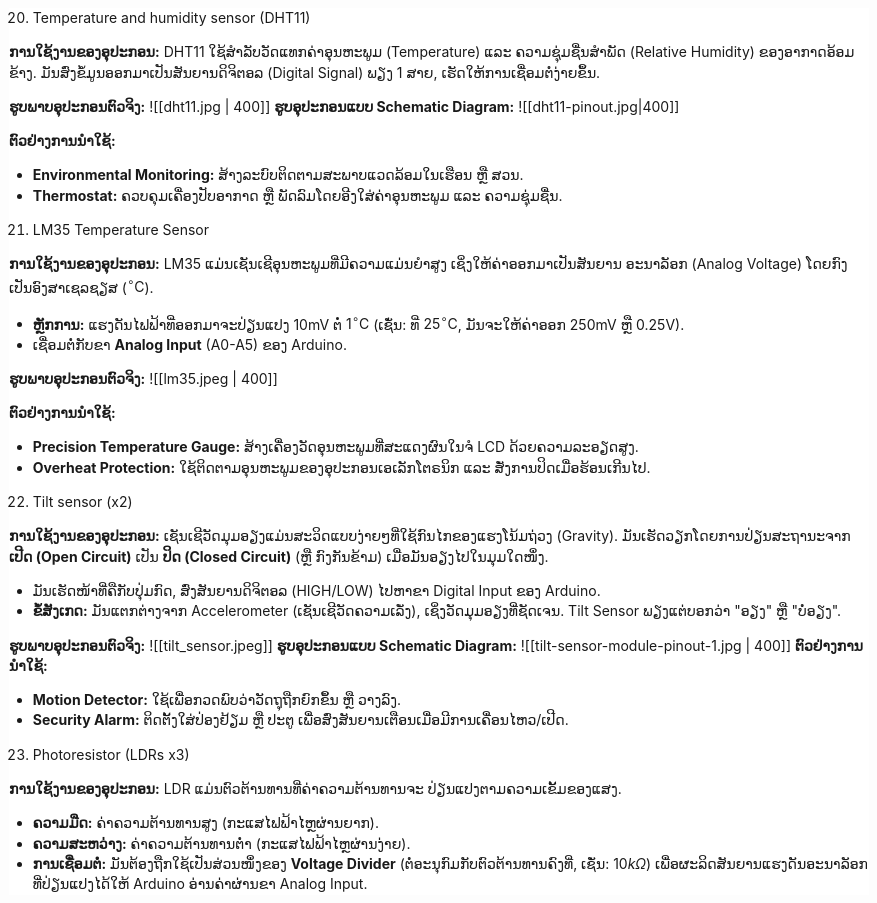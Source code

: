 20. Temperature and humidity sensor (DHT11)

**ການໃຊ້ງານຂອງອຸປະກອນ:** DHT11 ໃຊ້ສຳລັບວັດແທກຄ່າອຸນຫະພູມ (Temperature) ແລະ ຄວາມຊຸ່ມຊື່ນສຳພັດ (Relative Humidity) ຂອງອາກາດອ້ອມຂ້າງ. ມັນສົ່ງຂໍ້ມູນອອກມາເປັນສັນຍານດິຈິຕອລ (Digital Signal) ພຽງ 1 ສາຍ, ເຮັດໃຫ້ການເຊື່ອມຕໍ່ງ່າຍຂຶ້ນ.

**ຮູບພາບອຸປະກອນຕົວຈິງ:** 
![[dht11.jpg | 400]]
**ຮູບອຸປະກອນແບບ Schematic Diagram:**
![[dht11-pinout.jpg|400]]

**ຕົວຢ່າງການນຳໃຊ້:**
- **Environmental Monitoring:** ສ້າງລະບົບຕິດຕາມສະພາບແວດລ້ອມໃນເຮືອນ ຫຼື ສວນ.
- **Thermostat:** ຄວບຄຸມເຄື່ອງປັບອາກາດ ຫຼື ພັດລົມໂດຍອີງໃສ່ຄ່າອຸນຫະພູມ ແລະ ຄວາມຊຸ່ມຊື່ນ.

21. LM35 Temperature Sensor

**ການໃຊ້ງານຂອງອຸປະກອນ:**
LM35 ແມ່ນເຊັນເຊີອຸນຫະພູມທີ່ມີຄວາມແມ່ນຍໍາສູງ ເຊິ່ງໃຫ້ຄ່າອອກມາເປັນສັນຍານ ອະນາລັອກ (Analog Voltage) ໂດຍກົງເປັນອົງສາເຊລຊຽສ ($\text{}^\circ\text{C}$).
- **ຫຼັກການ:** ແຮງດັນໄຟຟ້າທີ່ອອກມາຈະປ່ຽນແປງ $10\text{mV}$ ຕໍ່ $1\text{}^\circ\text{C}$ (ເຊັ່ນ: ທີ່ $25\text{}^\circ\text{C}$, ມັນຈະໃຫ້ຄ່າອອກ $250\text{mV}$ ຫຼື $0.25\text{V}$).
- ເຊື່ອມຕໍ່ກັບຂາ **Analog Input** (A0-A5) ຂອງ Arduino.
    
**ຮູບພາບອຸປະກອນຕົວຈິງ:** 
![[lm35.jpeg | 400]]

**ຕົວຢ່າງການນຳໃຊ້:**
- **Precision Temperature Gauge:** ສ້າງເຄື່ອງວັດອຸນຫະພູມທີ່ສະແດງຜົນໃນຈໍ LCD ດ້ວຍຄວາມລະອຽດສູງ.
- **Overheat Protection:** ໃຊ້ຕິດຕາມອຸນຫະພູມຂອງອຸປະກອນເອເລັກໂຕຣນິກ ແລະ ສັ່ງການປິດເມື່ອຮ້ອນເກີນໄປ.

22. Tilt sensor (x2)

**ການໃຊ້ງານຂອງອຸປະກອນ:** ເຊັນເຊີວັດມຸມອຽງແມ່ນສະວິດແບບງ່າຍໆທີ່ໃຊ້ກົນໄກຂອງແຮງໂນ້ມຖ່ວງ (Gravity). ມັນເຮັດວຽກໂດຍການປ່ຽນສະຖານະຈາກ **ເປີດ (Open Circuit)** ເປັນ **ປິດ (Closed Circuit)** (ຫຼື ກົງກັນຂ້າມ) ເມື່ອມັນອຽງໄປໃນມຸມໃດໜຶ່ງ.
- ມັນເຮັດໜ້າທີ່ຄືກັບປຸ່ມກົດ, ສົ່ງສັນຍານດິຈິຕອລ (HIGH/LOW) ໄປຫາຂາ Digital Input ຂອງ Arduino.
- **ຂໍ້ສັງເກດ:** ມັນແຕກຕ່າງຈາກ Accelerometer (ເຊັນເຊີວັດຄວາມເລັ່ງ), ເຊິ່ງວັດມຸມອຽງທີ່ຊັດເຈນ. Tilt Sensor ພຽງແຕ່ບອກວ່າ "ອຽງ" ຫຼື "ບໍ່ອຽງ".
    
**ຮູບພາບອຸປະກອນຕົວຈິງ:** 
![[tilt_sensor.jpeg]]
**ຮູບອຸປະກອນແບບ Schematic Diagram:**
![[tilt-sensor-module-pinout-1.jpg | 400]]
**ຕົວຢ່າງການນຳໃຊ້:**
- **Motion Detector:** ໃຊ້ເພື່ອກວດພົບວ່າວັດຖຸຖືກຍົກຂຶ້ນ ຫຼື ວາງລົງ.
- **Security Alarm:** ຕິດຕັ້ງໃສ່ປ່ອງຢ້ຽມ ຫຼື ປະຕູ ເພື່ອສົ່ງສັນຍານເຕືອນເມື່ອມີການເຄື່ອນໄຫວ/ເປີດ.

23. Photoresistor (LDRs x3)

**ການໃຊ້ງານຂອງອຸປະກອນ:**
LDR ແມ່ນຕົວຕ້ານທານທີ່ຄ່າຄວາມຕ້ານທານຈະ ປ່ຽນແປງຕາມຄວາມເຂັ້ມຂອງແສງ.
- **ຄວາມມືດ:** ຄ່າຄວາມຕ້ານທານສູງ (ກະແສໄຟຟ້າໄຫຼຜ່ານຍາກ).
- **ຄວາມສະຫວ່າງ:** ຄ່າຄວາມຕ້ານທານຕ່ຳ (ກະແສໄຟຟ້າໄຫຼຜ່ານງ່າຍ).
- **ການເຊື່ອມຕໍ່:** ມັນຕ້ອງຖືກໃຊ້ເປັນສ່ວນໜຶ່ງຂອງ **Voltage Divider** (ຕໍ່ອະນຸກົມກັບຕົວຕ້ານທານຄົງທີ່, ເຊັ່ນ: $10k\Omega$) ເພື່ອຜະລິດສັນຍານແຮງດັນອະນາລັອກທີ່ປ່ຽນແປງໄດ້ໃຫ້ Arduino ອ່ານຄ່າຜ່ານຂາ Analog Input.
    